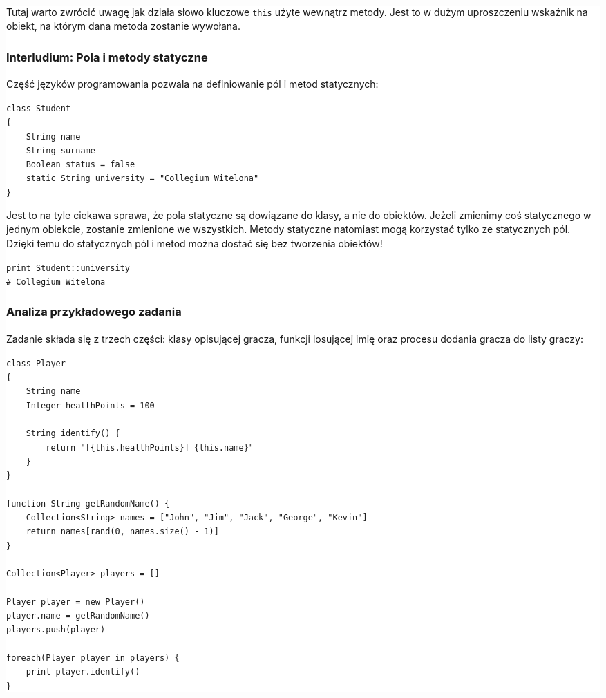 Tutaj warto zwrócić uwagę jak działa słowo kluczowe `this` użyte wewnątrz metody. Jest to w dużym uproszczeniu wskaźnik na obiekt, na którym dana metoda zostanie wywołana.

### Interludium: Pola i metody statyczne
Część języków programowania pozwala na definiowanie pól i metod statycznych:
```
class Student
{
    String name
    String surname
    Boolean status = false
    static String university = "Collegium Witelona"
}
```

Jest to na tyle ciekawa sprawa, że pola statyczne są dowiązane do klasy, a nie do obiektów. Jeżeli zmienimy coś statycznego w jednym obiekcie, zostanie zmienione we wszystkich. Metody statyczne natomiast mogą korzystać tylko ze statycznych pól. Dzięki temu do statycznych pól i metod można dostać się bez tworzenia obiektów!
```
print Student::university
# Collegium Witelona
```

### Analiza przykładowego zadania
Zadanie składa się z trzech części: klasy opisującej gracza, funkcji losującej imię oraz procesu dodania gracza do listy graczy:
```
class Player
{
    String name
    Integer healthPoints = 100
    
    String identify() {
        return "[{this.healthPoints}] {this.name}"
    }
}

function String getRandomName() {
    Collection<String> names = ["John", "Jim", "Jack", "George", "Kevin"]
    return names[rand(0, names.size() - 1)]
}

Collection<Player> players = []

Player player = new Player()
player.name = getRandomName()
players.push(player)

foreach(Player player in players) {
    print player.identify()
}
```
